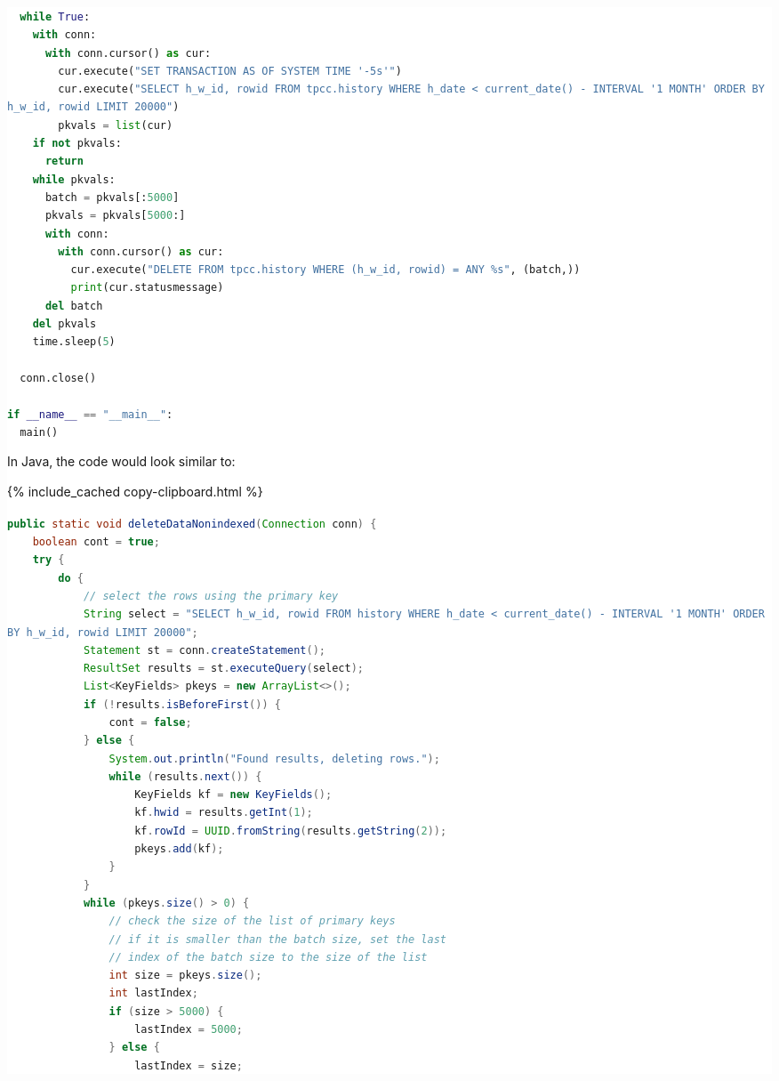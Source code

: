 ~~~ python
  while True:
    with conn:
      with conn.cursor() as cur:
        cur.execute("SET TRANSACTION AS OF SYSTEM TIME '-5s'")
        cur.execute("SELECT h_w_id, rowid FROM tpcc.history WHERE h_date < current_date() - INTERVAL '1 MONTH' ORDER BY h_w_id, rowid LIMIT 20000")
        pkvals = list(cur)
    if not pkvals:
      return
    while pkvals:
      batch = pkvals[:5000]
      pkvals = pkvals[5000:]
      with conn:
        with conn.cursor() as cur:
          cur.execute("DELETE FROM tpcc.history WHERE (h_w_id, rowid) = ANY %s", (batch,))
          print(cur.statusmessage)
      del batch
    del pkvals
    time.sleep(5)

  conn.close()

if __name__ == "__main__":
  main()
~~~

</section>

<section class="filter-content" markdown="1" data-scope="java">

In Java, the code would look similar to:

{% include_cached copy-clipboard.html %}
~~~ java
public static void deleteDataNonindexed(Connection conn) {
    boolean cont = true;
    try {
        do {
            // select the rows using the primary key
            String select = "SELECT h_w_id, rowid FROM history WHERE h_date < current_date() - INTERVAL '1 MONTH' ORDER BY h_w_id, rowid LIMIT 20000";
            Statement st = conn.createStatement();
            ResultSet results = st.executeQuery(select);
            List<KeyFields> pkeys = new ArrayList<>();
            if (!results.isBeforeFirst()) {
                cont = false;
            } else {
                System.out.println("Found results, deleting rows.");
                while (results.next()) {
                    KeyFields kf = new KeyFields();
                    kf.hwid = results.getInt(1);
                    kf.rowId = UUID.fromString(results.getString(2));
                    pkeys.add(kf);
                }
            }
            while (pkeys.size() > 0) {
                // check the size of the list of primary keys
                // if it is smaller than the batch size, set the last
                // index of the batch size to the size of the list
                int size = pkeys.size();
                int lastIndex;
                if (size > 5000) {
                    lastIndex = 5000;
                } else {
                    lastIndex = size;
~~~